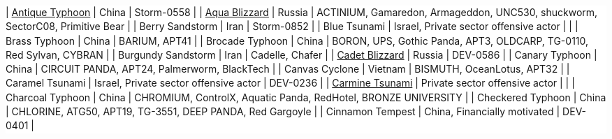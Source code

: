 | [Antique Typhoon](https://www.microsoft.com/en-us/security/blog/2023/07/14/analysis-of-storm-0558-techniques-for-unauthorized-email-access/)                                                              | China                                   | Storm-0558                                                                                                                          |
| [Aqua Blizzard](https://www.microsoft.com/en-us/security/blog/2022/02/04/actinium-targets-ukrainian-organizations/)                                                                                       | Russia                                  | ACTINIUM, Gamaredon, Armageddon, UNC530, shuckworm, SectorC08, Primitive Bear                                                       |
| Berry Sandstorm                                                                                                                                                                                           | Iran                                    | Storm-0852                                                                                                                          |
| Blue Tsunami                                                                                                                                                                                              | Israel, Private sector offensive actor  |                                                                                                                                     |
| Brass Typhoon                                                                                                                                                                                             | China                                   | BARIUM, APT41                                                                                                                       |
| Brocade Typhoon                                                                                                                                                                                           | China                                   | BORON, UPS, Gothic Panda, APT3, OLDCARP, TG-0110, Red Sylvan, CYBRAN                                                                |
| Burgundy Sandstorm                                                                                                                                                                                        | Iran                                    | Cadelle, Chafer                                                                                                                     |
| [Cadet Blizzard](https://www.microsoft.com/en-us/security/blog/2023/06/14/cadet-blizzard-emerges-as-a-novel-and-distinct-russian-threat-actor/)                                                           | Russia                                  | DEV-0586                                                                                                                            |
| Canary Typhoon                                                                                                                                                                                            | China                                   | CIRCUIT PANDA, APT24, Palmerworm, BlackTech                                                                                         |
| Canvas Cyclone                                                                                                                                                                                            | Vietnam                                 | BISMUTH, OceanLotus, APT32                                                                                                          |
| Caramel Tsunami                                                                                                                                                                                           | Israel, Private sector offensive actor  | DEV-0236                                                                                                                            |
| [Carmine Tsunami](https://www.microsoft.com/en-us/security/blog/2023/04/11/dev-0196-quadreams-kingspawn-malware-used-to-target-civil-society-in-europe-north-america-the-middle-east-and-southeast-asia/) | Private sector offensive actor          |                                                                                                                                     |
| Charcoal Typhoon                                                                                                                                                                                          | China                                   | CHROMIUM, ControlX, Aquatic Panda, RedHotel, BRONZE UNIVERSITY                                                                      |
| Checkered Typhoon                                                                                                                                                                                         | China                                   | CHLORINE, ATG50, APT19, TG-3551, DEEP PANDA, Red Gargoyle                                                                           |
| Cinnamon Tempest                                                                                                                                                                                          | China, Financially motivated            | DEV-0401                                                                                                                            |